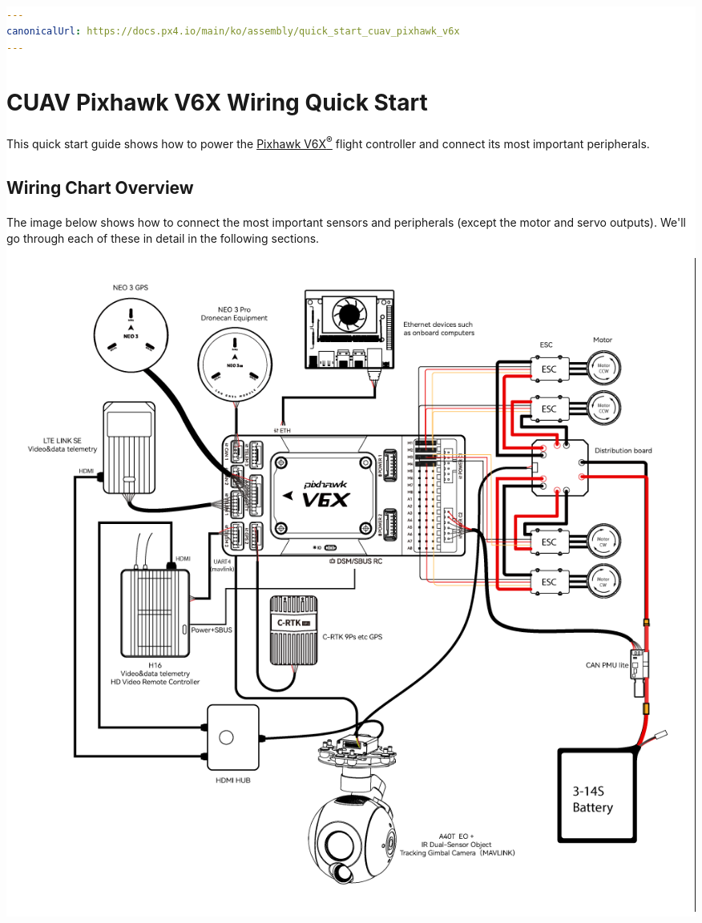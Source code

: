 ```yaml
---
canonicalUrl: https://docs.px4.io/main/ko/assembly/quick_start_cuav_pixhawk_v6x
---
```


# CUAV Pixhawk V6X Wiring Quick Start

This quick start guide shows how to power the [Pixhawk V6X<sup>&reg;</sup>](../flight_controller/cuav_pixhawk_v6x.md) flight controller and connect its most important peripherals.

## Wiring Chart Overview

The image below shows how to connect the most important sensors and peripherals (except the motor and servo outputs). We'll go through each of these in detail in the following sections.

![wiring](../../assets/flight_controller/cuav_pixhawk_v6x/quickstart_01_en.jpg)
